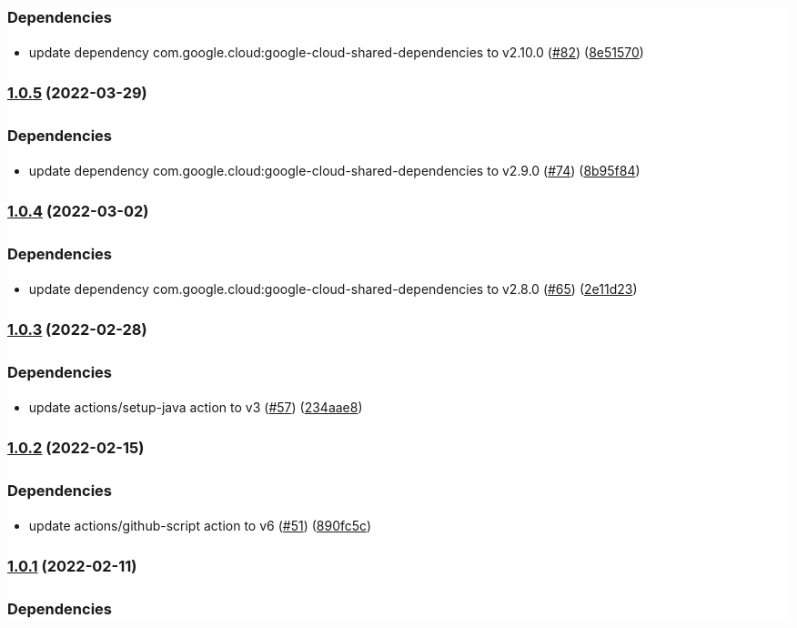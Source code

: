 
### Dependencies

* update dependency com.google.cloud:google-cloud-shared-dependencies to v2.10.0 ([#82](https://github.com/googleapis/java-vmmigration/issues/82)) ([8e51570](https://github.com/googleapis/java-vmmigration/commit/8e51570fc8c66a20b17941ab3e14028894a218a3))

### [1.0.5](https://github.com/googleapis/java-vmmigration/compare/v1.0.4...v1.0.5) (2022-03-29)


### Dependencies

* update dependency com.google.cloud:google-cloud-shared-dependencies to v2.9.0 ([#74](https://github.com/googleapis/java-vmmigration/issues/74)) ([8b95f84](https://github.com/googleapis/java-vmmigration/commit/8b95f848ff51087beb0e147d2458b510165f148a))

### [1.0.4](https://github.com/googleapis/java-vmmigration/compare/v1.0.3...v1.0.4) (2022-03-02)


### Dependencies

* update dependency com.google.cloud:google-cloud-shared-dependencies to v2.8.0 ([#65](https://github.com/googleapis/java-vmmigration/issues/65)) ([2e11d23](https://github.com/googleapis/java-vmmigration/commit/2e11d23fde55e2ec5508e212239c3b3c82789627))

### [1.0.3](https://github.com/googleapis/java-vmmigration/compare/v1.0.2...v1.0.3) (2022-02-28)


### Dependencies

* update actions/setup-java action to v3 ([#57](https://github.com/googleapis/java-vmmigration/issues/57)) ([234aae8](https://github.com/googleapis/java-vmmigration/commit/234aae8a80a7237514a7c6d92c7c898e859f24fd))

### [1.0.2](https://github.com/googleapis/java-vmmigration/compare/v1.0.1...v1.0.2) (2022-02-15)


### Dependencies

* update actions/github-script action to v6 ([#51](https://github.com/googleapis/java-vmmigration/issues/51)) ([890fc5c](https://github.com/googleapis/java-vmmigration/commit/890fc5c870dd21fdd228bc023087e589ff1ed704))

### [1.0.1](https://github.com/googleapis/java-vmmigration/compare/v1.0.0...v1.0.1) (2022-02-11)


### Dependencies
